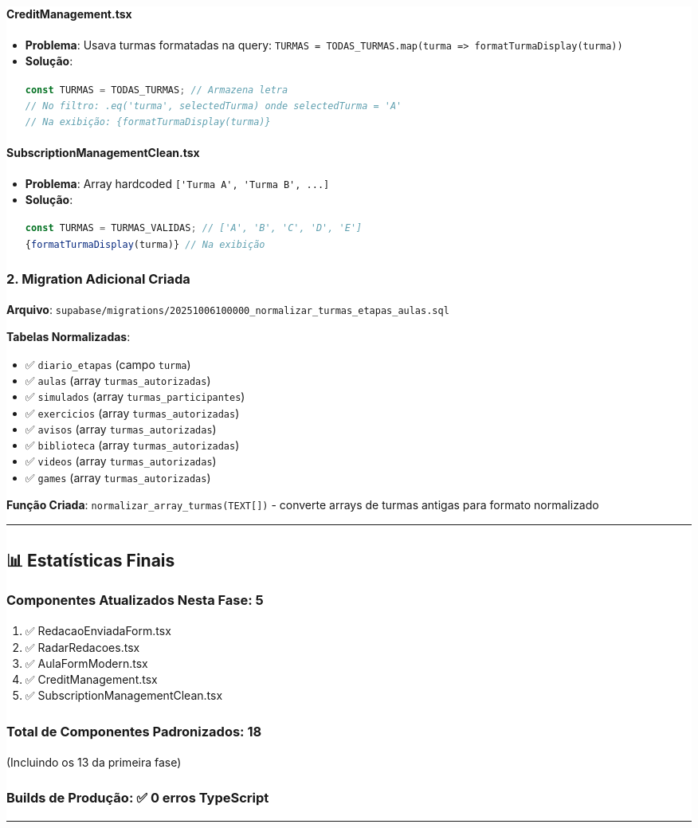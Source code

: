 #### **CreditManagement.tsx**
- **Problema**: Usava turmas formatadas na query: `TURMAS = TODAS_TURMAS.map(turma => formatTurmaDisplay(turma))`
- **Solução**:
  ```typescript
  const TURMAS = TODAS_TURMAS; // Armazena letra
  // No filtro: .eq('turma', selectedTurma) onde selectedTurma = 'A'
  // Na exibição: {formatTurmaDisplay(turma)}
  ```

#### **SubscriptionManagementClean.tsx**
- **Problema**: Array hardcoded `['Turma A', 'Turma B', ...]`
- **Solução**:
  ```typescript
  const TURMAS = TURMAS_VALIDAS; // ['A', 'B', 'C', 'D', 'E']
  {formatTurmaDisplay(turma)} // Na exibição
  ```

### **2. Migration Adicional Criada**

**Arquivo**: `supabase/migrations/20251006100000_normalizar_turmas_etapas_aulas.sql`

**Tabelas Normalizadas**:
- ✅ `diario_etapas` (campo `turma`)
- ✅ `aulas` (array `turmas_autorizadas`)
- ✅ `simulados` (array `turmas_participantes`)
- ✅ `exercicios` (array `turmas_autorizadas`)
- ✅ `avisos` (array `turmas_autorizadas`)
- ✅ `biblioteca` (array `turmas_autorizadas`)
- ✅ `videos` (array `turmas_autorizadas`)
- ✅ `games` (array `turmas_autorizadas`)

**Função Criada**: `normalizar_array_turmas(TEXT[])` - converte arrays de turmas antigas para formato normalizado

---

## 📊 Estatísticas Finais

### **Componentes Atualizados Nesta Fase: 5**
1. ✅ RedacaoEnviadaForm.tsx
2. ✅ RadarRedacoes.tsx
3. ✅ AulaFormModern.tsx
4. ✅ CreditManagement.tsx
5. ✅ SubscriptionManagementClean.tsx

### **Total de Componentes Padronizados: 18**
(Incluindo os 13 da primeira fase)

### **Builds de Produção**: ✅ 0 erros TypeScript

---
